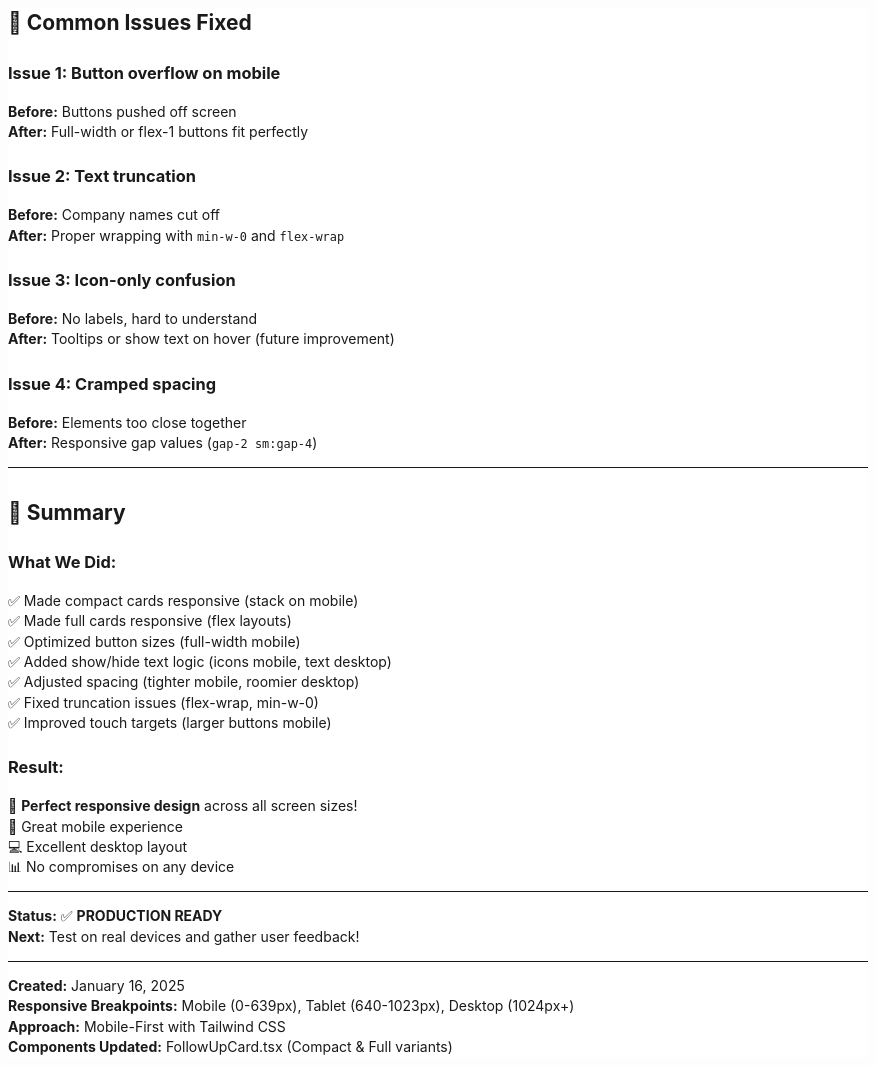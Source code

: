 ## 🐛 **Common Issues Fixed**

### **Issue 1: Button overflow on mobile**
**Before:** Buttons pushed off screen  
**After:** Full-width or flex-1 buttons fit perfectly

### **Issue 2: Text truncation**
**Before:** Company names cut off  
**After:** Proper wrapping with `min-w-0` and `flex-wrap`

### **Issue 3: Icon-only confusion**
**Before:** No labels, hard to understand  
**After:** Tooltips or show text on hover (future improvement)

### **Issue 4: Cramped spacing**
**Before:** Elements too close together  
**After:** Responsive gap values (`gap-2 sm:gap-4`)

---

## 📝 **Summary**

### **What We Did:**
✅ Made compact cards responsive (stack on mobile)  
✅ Made full cards responsive (flex layouts)  
✅ Optimized button sizes (full-width mobile)  
✅ Added show/hide text logic (icons mobile, text desktop)  
✅ Adjusted spacing (tighter mobile, roomier desktop)  
✅ Fixed truncation issues (flex-wrap, min-w-0)  
✅ Improved touch targets (larger buttons mobile)  

### **Result:**
🎉 **Perfect responsive design** across all screen sizes!  
📱 Great mobile experience  
💻 Excellent desktop layout  
📊 No compromises on any device  

---

**Status:** ✅ **PRODUCTION READY**  
**Next:** Test on real devices and gather user feedback!

---

**Created:** January 16, 2025  
**Responsive Breakpoints:** Mobile (0-639px), Tablet (640-1023px), Desktop (1024px+)  
**Approach:** Mobile-First with Tailwind CSS  
**Components Updated:** FollowUpCard.tsx (Compact & Full variants)
